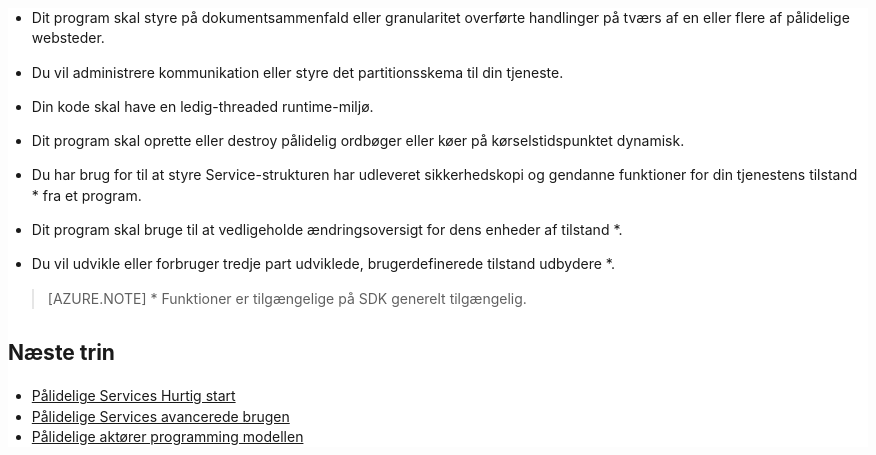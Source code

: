 - Dit program skal styre på dokumentsammenfald eller granularitet overførte handlinger på tværs af en eller flere af pålidelige websteder.

- Du vil administrere kommunikation eller styre det partitionsskema til din tjeneste.

- Din kode skal have en ledig-threaded runtime-miljø.

- Dit program skal oprette eller destroy pålidelig ordbøger eller køer på kørselstidspunktet dynamisk.

- Du har brug for til at styre Service-strukturen har udleveret sikkerhedskopi og gendanne funktioner for din tjenestens tilstand * fra et program.

- Dit program skal bruge til at vedligeholde ændringsoversigt for dens enheder af tilstand *.

- Du vil udvikle eller forbruger tredje part udviklede, brugerdefinerede tilstand udbydere *.

> [AZURE.NOTE] * Funktioner er tilgængelige på SDK generelt tilgængelig.


## <a name="next-steps"></a>Næste trin
+ [Pålidelige Services Hurtig start](service-fabric-reliable-services-quick-start.md)
+ [Pålidelige Services avancerede brugen](service-fabric-reliable-services-advanced-usage.md)
+ [Pålidelige aktører programming modellen](service-fabric-reliable-actors-introduction.md)
